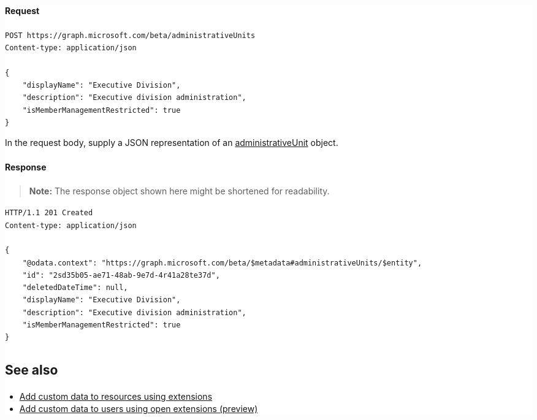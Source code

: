 #### Request

```http
POST https://graph.microsoft.com/beta/administrativeUnits
Content-type: application/json

{
    "displayName": "Executive Division",
    "description": "Executive division administration",
    "isMemberManagementRestricted": true
}
```

In the request body, supply a JSON representation of an [administrativeUnit](../resources/administrativeunit.md) object.

#### Response
>**Note:** The response object shown here might be shortened for readability.

```http
HTTP/1.1 201 Created
Content-type: application/json

{
    "@odata.context": "https://graph.microsoft.com/beta/$metadata#administrativeUnits/$entity",
    "id": "2sd35b05-ae71-48ab-9e7d-4r41a28te37d",
    "deletedDateTime": null,
    "displayName": "Executive Division",
    "description": "Executive division administration",
    "isMemberManagementRestricted": true
}
```

## See also

- [Add custom data to resources using extensions](/graph/extensibility-overview)
- [Add custom data to users using open extensions (preview)](/graph/extensibility-open-users)







